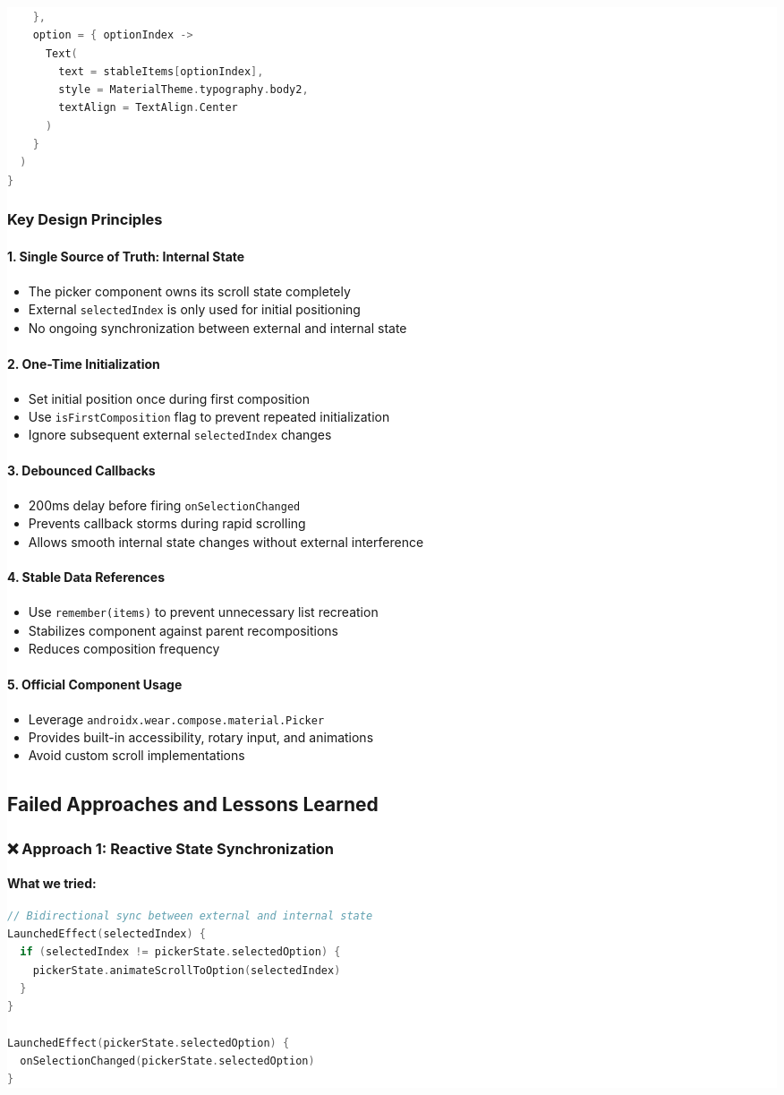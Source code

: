 ```kotlin
    },
    option = { optionIndex ->
      Text(
        text = stableItems[optionIndex],
        style = MaterialTheme.typography.body2,
        textAlign = TextAlign.Center
      )
    }
  )
}
```

### Key Design Principles

#### 1. **Single Source of Truth: Internal State**
- The picker component owns its scroll state completely
- External `selectedIndex` is only used for initial positioning
- No ongoing synchronization between external and internal state

#### 2. **One-Time Initialization**
- Set initial position once during first composition
- Use `isFirstComposition` flag to prevent repeated initialization
- Ignore subsequent external `selectedIndex` changes

#### 3. **Debounced Callbacks**
- 200ms delay before firing `onSelectionChanged`
- Prevents callback storms during rapid scrolling
- Allows smooth internal state changes without external interference

#### 4. **Stable Data References**
- Use `remember(items)` to prevent unnecessary list recreation
- Stabilizes component against parent recompositions
- Reduces composition frequency

#### 5. **Official Component Usage**
- Leverage `androidx.wear.compose.material.Picker`
- Provides built-in accessibility, rotary input, and animations
- Avoid custom scroll implementations

## Failed Approaches and Lessons Learned

### ❌ Approach 1: Reactive State Synchronization

**What we tried:**
```kotlin
// Bidirectional sync between external and internal state
LaunchedEffect(selectedIndex) {
  if (selectedIndex != pickerState.selectedOption) {
    pickerState.animateScrollToOption(selectedIndex)
  }
}

LaunchedEffect(pickerState.selectedOption) {
  onSelectionChanged(pickerState.selectedOption)
}
```
